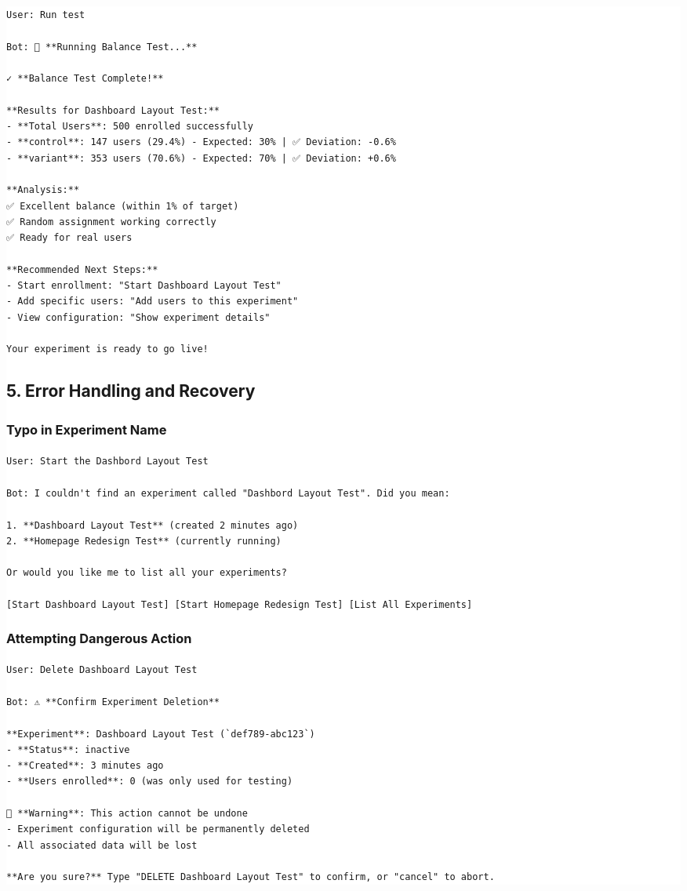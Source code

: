 ```
User: Run test

Bot: 🔄 **Running Balance Test...**

✓ **Balance Test Complete!**

**Results for Dashboard Layout Test:**
- **Total Users**: 500 enrolled successfully
- **control**: 147 users (29.4%) - Expected: 30% | ✅ Deviation: -0.6%
- **variant**: 353 users (70.6%) - Expected: 70% | ✅ Deviation: +0.6%

**Analysis:**
✅ Excellent balance (within 1% of target)  
✅ Random assignment working correctly
✅ Ready for real users

**Recommended Next Steps:**
- Start enrollment: "Start Dashboard Layout Test"
- Add specific users: "Add users to this experiment"  
- View configuration: "Show experiment details"

Your experiment is ready to go live!
```

## 5. Error Handling and Recovery

### Typo in Experiment Name
```
User: Start the Dashbord Layout Test

Bot: I couldn't find an experiment called "Dashbord Layout Test". Did you mean:

1. **Dashboard Layout Test** (created 2 minutes ago)
2. **Homepage Redesign Test** (currently running)

Or would you like me to list all your experiments?

[Start Dashboard Layout Test] [Start Homepage Redesign Test] [List All Experiments]
```

### Attempting Dangerous Action
```
User: Delete Dashboard Layout Test

Bot: ⚠️ **Confirm Experiment Deletion**

**Experiment**: Dashboard Layout Test (`def789-abc123`)
- **Status**: inactive  
- **Created**: 3 minutes ago
- **Users enrolled**: 0 (was only used for testing)

🚨 **Warning**: This action cannot be undone
- Experiment configuration will be permanently deleted
- All associated data will be lost

**Are you sure?** Type "DELETE Dashboard Layout Test" to confirm, or "cancel" to abort.
```
